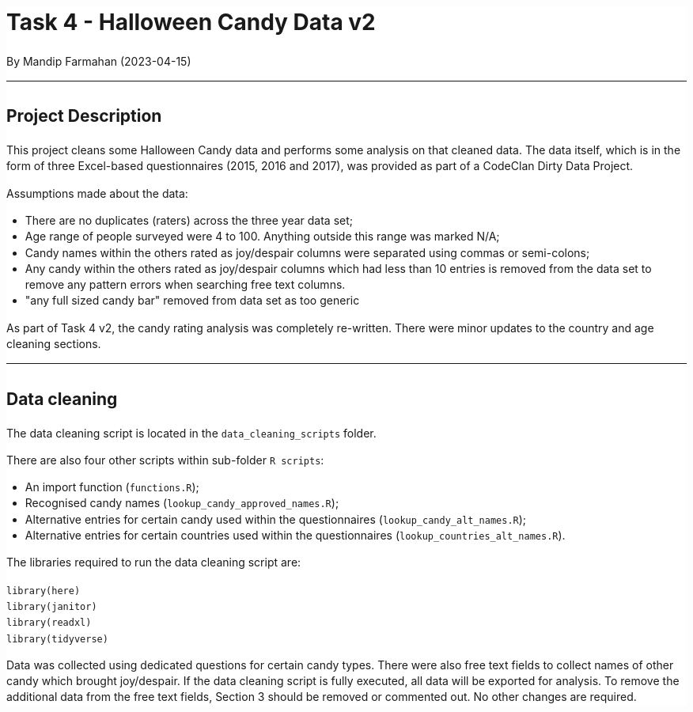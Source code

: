 
# **Task 4 - Halloween Candy Data v2**
By Mandip Farmahan (2023-04-15)

------------------------------------------------------------------------

## Project Description

This project cleans some Halloween Candy data and performs some analysis on that cleaned data. The data itself, which is in the form of three Excel-based questionnaires (2015, 2016 and 2017), was provided as part of a CodeClan Dirty Data Project. 

Assumptions made about the data:

-   There are no duplicates (raters) across the three year data set;
-   Age range of people surveyed were 4 to 100. Anything outside this range was marked N/A;
-   Candy names within the others rated as joy/despair columns were separated using commas or semi-colons;
- Any candy within the others rated as joy/despair columns which had less than 10 entries is removed from the data set to remove any pattern errors when searching free text columns.
- "any full sized candy bar" removed from data set as too generic

As part of Task 4 v2, the candy rating analysis was completely re-written. There were minor updates to the country and age cleaning sections.

------------------------------------------------------------------------

## Data cleaning

The data cleaning script is located in the `data_cleaning_scripts` folder. 

There are also four other scripts within sub-folder `R scripts`:

- An import function (`functions.R`);
- Recognised candy names (`lookup_candy_approved_names.R`);
- Alternative entries for certain candy used within the questionnaires (`lookup_candy_alt_names.R`);
- Alternative entries for certain countries used within the questionnaires (`lookup_countries_alt_names.R`).

The libraries required to run the data cleaning script are:

```         
library(here)
library(janitor)
library(readxl)
library(tidyverse)
```

Data was collected using dedicated questions for certain candy types. There were also free text fields to collect names of other candy which brought joy/despair. If the data cleaning script is fully executed, all data will be exported for analysis. To remove the additional data from the free text fields, Section 3 should be removed or commented out. No other changes are required. 
